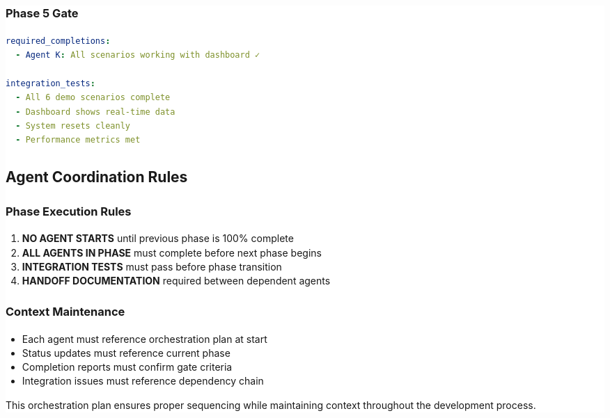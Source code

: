 ### Phase 5 Gate
```yaml
required_completions:
  - Agent K: All scenarios working with dashboard ✓
  
integration_tests:
  - All 6 demo scenarios complete
  - Dashboard shows real-time data
  - System resets cleanly
  - Performance metrics met
```

## Agent Coordination Rules

### Phase Execution Rules
1. **NO AGENT STARTS** until previous phase is 100% complete
2. **ALL AGENTS IN PHASE** must complete before next phase begins
3. **INTEGRATION TESTS** must pass before phase transition
4. **HANDOFF DOCUMENTATION** required between dependent agents

### Context Maintenance
- Each agent must reference orchestration plan at start
- Status updates must reference current phase
- Completion reports must confirm gate criteria
- Integration issues must reference dependency chain

This orchestration plan ensures proper sequencing while maintaining context throughout the development process.